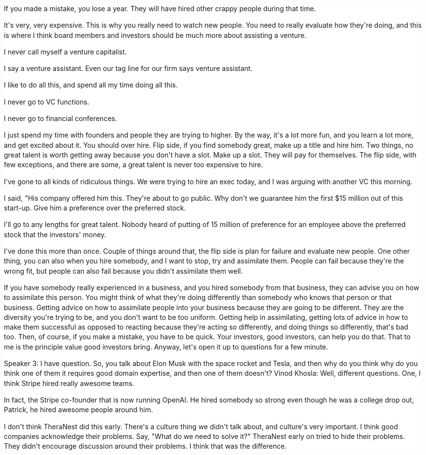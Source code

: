 If you made a mistake, you lose  a year. They will have hired other crappy people during that time.

It's very, very  expensive. This is why you really need to watch new people. You need to really  evaluate how they're doing, and this is where I think board members and investors should  be much more about assisting a venture.

I never call myself a venture capitalist.

I  say a venture assistant. Even our tag line for our firm says venture assistant.

I  like to do all this, and spend all my time doing all this.

I never  go to VC functions.

I never go to financial conferences.

I just spend my time  with founders and people they are trying to higher. By the way, it's a lot  more fun, and you learn a lot more, and get excited about it. You should  over hire. Flip side, if you find somebody great, make up a title and hire  him. Two things, no great talent is worth getting away because you don't have a  slot. Make up a slot. They will pay for themselves. The flip side, with few  exceptions, and there are some, a great talent is never too expensive to hire.

I've  gone to all kinds of ridiculous things. We were trying to hire an exec today,  and I was arguing with another VC this morning.

I said, "His company offered him  this. They're about to go public. Why don't we guarantee him the first $15 million  out of this start-up. Give him a preference over the preferred stock.

I'll go to  any lengths for great talent. Nobody heard of putting of 15 million of preference for  an employee above the preferred stock that the investors' money.

I've done this more than  once. Couple of things around that, the flip side is plan for failure and evaluate  new people. One other thing, you can also when you hire somebody, and I want  to stop, try and assimilate them. People can fail because they're the wrong fit, but  people can also fail because you didn't assimilate them well.

If you have somebody really  experienced in a business, and you hired somebody from that business, they can advise you  on how to assimilate this person. You might think of what they're doing differently than  somebody who knows that person or that business. Getting advice on how to assimilate people  into your business because they are going to be different. They are the diversity you're  trying to be, and you don't want to be too uniform. Getting help in assimilating,  getting lots of advice in how to make them successful as opposed to reacting because  they're acting so differently, and doing things so differently, that's bad too. Then, of course,  if you make a mistake, you have to be quick. Your investors, good investors, can  help you do that. That to me is the principle value good investors bring. Anyway,  let's open it up to questions for a few minute.

Speaker 3: I have question. So, you talk about Elon Musk with the space rocket and Tesla,  and then why do you think why do you think one of them it requires  good domain expertise, and then one of them doesn't?
Vinod Khosla: Well, different questions. One, I think Stripe hired really awesome teams.

In fact, the Stripe  co-founder that is now running OpenAI. He hired somebody so strong even though he was  a college drop out, Patrick, he hired awesome people around him.

I don't think TheraNest  did this early. There's a culture thing we didn't talk about, and culture's very important.  I think good companies acknowledge their problems. Say, "What do we need to solve it?"  TheraNest early on tried to hide their problems. They didn't encourage discussion around their problems.  I think that was the difference.

